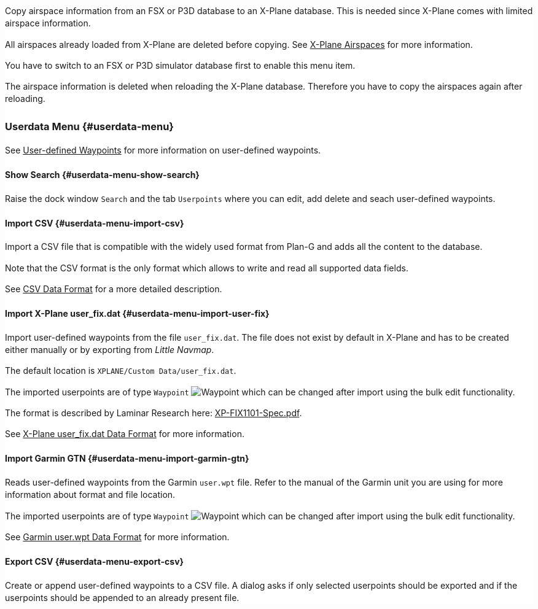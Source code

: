 Copy airspace information from an FSX or P3D database to an X-Plane database. This is needed since X-Plane comes with limited airspace information.

All airspaces already loaded from X-Plane are deleted before copying. See [X-Plane Airspaces](SCENERY.md#load-scenery-library-dialog-xp-airspaces) for more information.

You have to switch to an FSX or P3D simulator database first to enable this menu item.

The airspace information is deleted when reloading the X-Plane database. Therefore you have to copy the airspaces again after reloading.

### Userdata Menu {#userdata-menu}

See [User-defined Waypoints](USERPOINT.md) for more information on user-defined waypoints.

#### Show Search {#userdata-menu-show-search}

Raise the dock window `Search` and the tab `Userpoints` where you can edit, add delete and seach user-defined waypoints.

#### Import CSV {#userdata-menu-import-csv}

Import a CSV file that is compatible with the widely used format from Plan-G and adds all the content to the database.

Note that the CSV format is the only format which allows to write and read all supported data fields.

See [CSV Data Format](USERPOINT.md#userpoints-csv) for a more detailed description.

#### Import X-Plane user_fix.dat {#userdata-menu-import-user-fix}

Import user-defined waypoints from the file `user_fix.dat`. The file does not exist by default in X-Plane and has to be created either manually or by exporting from _Little Navmap_.

The default location is `XPLANE/Custom Data/user_fix.dat`.

The imported userpoints are of type `Waypoint` ![Waypoint](../images/icons/userpoint_Waypoint.png "Waypoint") which can be changed after import using the bulk edit functionality.

The format is described by Laminar Research here: [XP-FIX1101-Spec.pdf](https://developer.x-plane.com/wp-content/uploads/2016/10/XP-FIX1101-Spec.pdf).

See [X-Plane user_fix.dat Data Format](USERPOINT.md#userpoints-xplane) for more information.

#### Import Garmin GTN {#userdata-menu-import-garmin-gtn}

Reads user-defined waypoints from the Garmin `user.wpt` file. Refer to the manual of the Garmin unit you are using for more information about format and file location.

The imported userpoints are of type `Waypoint` ![Waypoint](../images/icons/userpoint_Waypoint.png "Waypoint") which can be changed after import using the bulk edit functionality.

See [Garmin user.wpt Data Format](USERPOINT.md#userpoints-garmin) for more information.

#### Export CSV {#userdata-menu-export-csv}

Create or append user-defined waypoints to a CSV file. A dialog asks if only selected userpoints should be exported and if the userpoints should be appended to an already present file.
